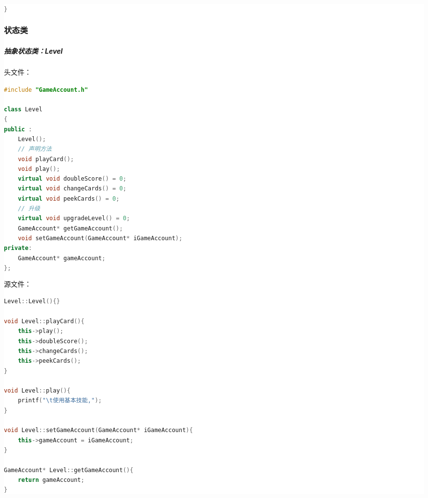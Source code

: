 ```C++
}
```

### 状态类

##### 抽象状态类：Level

头文件：

```C++
#include "GameAccount.h"
 
class Level
{
public :
	Level();
	// 声明方法
	void playCard();
	void play();
	virtual void doubleScore() = 0;
	virtual void changeCards() = 0;
	virtual void peekCards() = 0;
	// 升级
	virtual void upgradeLevel() = 0;
	GameAccount* getGameAccount();
	void setGameAccount(GameAccount* iGameAccount);
private:
	GameAccount* gameAccount;
};
```

源文件：

```C++
Level::Level(){}
 
void Level::playCard(){
	this->play();
	this->doubleScore();
	this->changeCards();
	this->peekCards();
}
 
void Level::play(){
	printf("\t使用基本技能,");
}
 
void Level::setGameAccount(GameAccount* iGameAccount){
	this->gameAccount = iGameAccount;
}
 
GameAccount* Level::getGameAccount(){
	return gameAccount;
}
```
